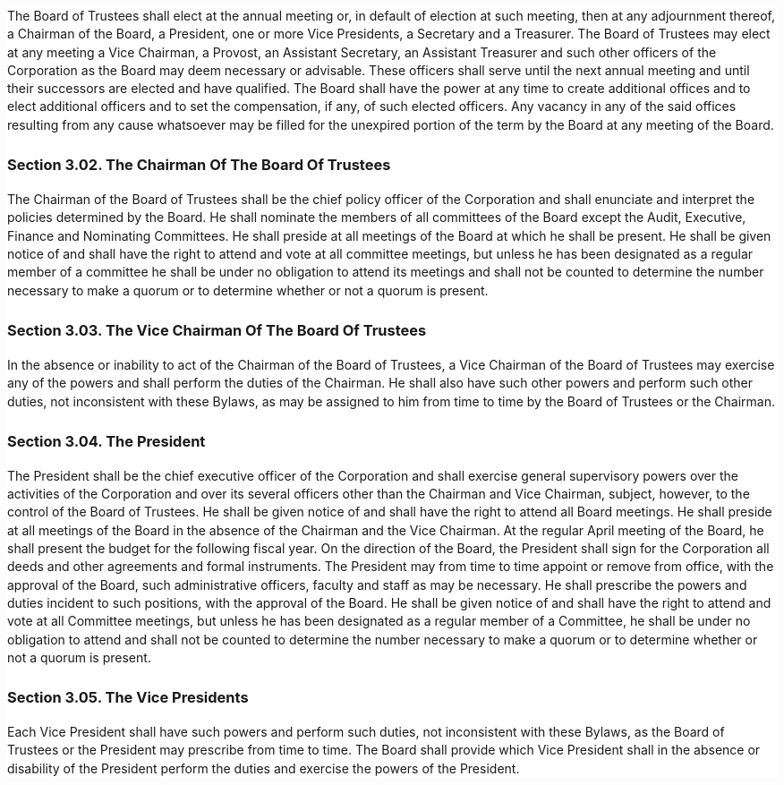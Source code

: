 The Board of Trustees shall elect at the annual meeting or, in default of election at such meeting, then at any adjournment thereof, a Chairman of the Board, a President, one or more Vice Presidents, a Secretary and a Treasurer. The Board of Trustees may elect at any meeting a Vice Chairman, a Provost, an Assistant Secretary, an Assistant Treasurer and such other officers of the Corporation as the Board may deem necessary or advisable. These officers shall serve until the next annual meeting and until their successors are elected and have qualified. The Board shall have the power at any time to create additional offices and to elect additional officers and to set the compensation, if any, of such elected officers. Any vacancy in any of the said offices resulting from any cause whatsoever may be filled for the unexpired portion of the term by the Board at any meeting of the Board.

### Section 3.02. The Chairman Of The Board Of Trustees

The Chairman of the Board of Trustees shall be the chief policy officer of the Corporation and shall enunciate and interpret the policies determined by the Board. He shall nominate the members of all committees of the Board except the Audit, Executive, Finance and Nominating Committees. He shall preside at all meetings of the Board at which he shall be present. He shall be given notice of and shall have the right to attend and vote at all committee meetings, but unless he has been designated as a regular member of a committee he shall be under no obligation to attend its meetings and shall not be counted to determine the number necessary to make a quorum or to determine whether or not a quorum is present.

### Section 3.03. The Vice Chairman Of The Board Of Trustees

In the absence or inability to act of the Chairman of the Board of Trustees, a Vice Chairman of the Board of Trustees may exercise any of the powers and shall perform the duties of the Chairman. He shall also have such other powers and perform such other duties, not inconsistent with these Bylaws, as may be assigned to him from time to time by the Board of Trustees or the Chairman.

### Section 3.04. The President

The President shall be the chief executive officer of the Corporation and shall exercise general supervisory powers over the activities of the Corporation and over its several officers other than the Chairman and Vice Chairman, subject, however, to the control of the Board of Trustees. He shall be given notice of and shall have the right to attend all Board meetings. He shall preside at all meetings of the Board in the absence of the Chairman and the Vice Chairman. At the regular April meeting of the Board, he shall present the budget for the following fiscal year. On the direction of the Board, the President shall sign for the Corporation all deeds and other agreements and formal instruments. The President may from time to time appoint or remove from office, with the approval of the Board, such administrative officers, faculty and staff as may be necessary. He shall prescribe the powers and duties incident to such positions, with the approval of the Board. He shall be given notice of and shall have the right to attend and vote at all Committee meetings, but unless he has been designated as a regular member of a Committee, he shall be under no obligation to attend and shall not be counted to determine the number necessary to make a quorum or to determine whether or not a quorum is present.

### Section 3.05. The Vice Presidents

Each Vice President shall have such powers and perform such duties, not inconsistent with these Bylaws, as the Board of Trustees or the President may prescribe from time to time. The Board shall provide which Vice President shall in the absence or disability of the President perform the duties and exercise the powers of the President.
